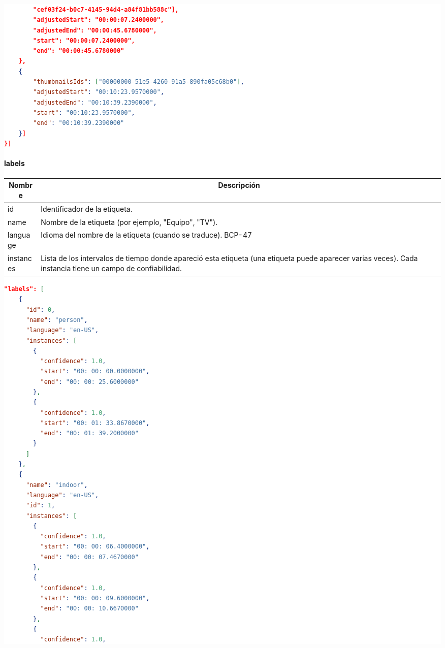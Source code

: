 ```json
        "cef03f24-b0c7-4145-94d4-a84f81bb588c"],
        "adjustedStart": "00:00:07.2400000",
        "adjustedEnd": "00:00:45.6780000",
        "start": "00:00:07.2400000",
        "end": "00:00:45.6780000"
    },
    {
        "thumbnailsIds": ["00000000-51e5-4260-91a5-890fa05c68b0"],
        "adjustedStart": "00:10:23.9570000",
        "adjustedEnd": "00:10:39.2390000",
        "start": "00:10:23.9570000",
        "end": "00:10:39.2390000"
    }]
}]
```

#### <a name="labels"></a>labels

|Nombre|Descripción|
|---|---|
|id|Identificador de la etiqueta.|
|name|Nombre de la etiqueta (por ejemplo, "Equipo", "TV").|
|language|Idioma del nombre de la etiqueta (cuando se traduce). BCP-47|
|instances|Lista de los intervalos de tiempo donde apareció esta etiqueta (una etiqueta puede aparecer varias veces). Cada instancia tiene un campo de confiabilidad. |


```json
"labels": [
    {
      "id": 0,
      "name": "person",
      "language": "en-US",
      "instances": [
        {
          "confidence": 1.0,
          "start": "00: 00: 00.0000000",
          "end": "00: 00: 25.6000000"
        },
        {
          "confidence": 1.0,
          "start": "00: 01: 33.8670000",
          "end": "00: 01: 39.2000000"
        }
      ]
    },
    {
      "name": "indoor",
      "language": "en-US",
      "id": 1,
      "instances": [
        {
          "confidence": 1.0,
          "start": "00: 00: 06.4000000",
          "end": "00: 00: 07.4670000"
        },
        {
          "confidence": 1.0,
          "start": "00: 00: 09.6000000",
          "end": "00: 00: 10.6670000"
        },
        {
          "confidence": 1.0,
```